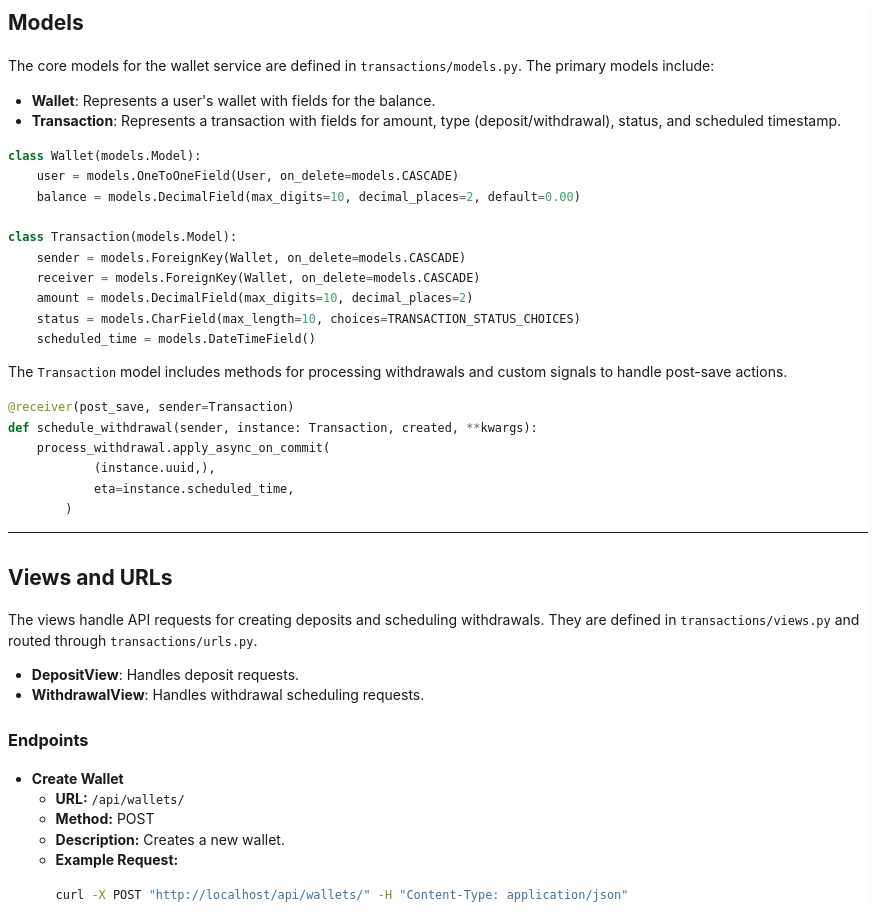 
## Models

The core models for the wallet service are defined in `transactions/models.py`. The primary models include:

- **Wallet**: Represents a user's wallet with fields for the balance.
- **Transaction**: Represents a transaction with fields for amount, type (deposit/withdrawal), status, and scheduled timestamp.

```python
class Wallet(models.Model):
    user = models.OneToOneField(User, on_delete=models.CASCADE)
    balance = models.DecimalField(max_digits=10, decimal_places=2, default=0.00)

class Transaction(models.Model):
    sender = models.ForeignKey(Wallet, on_delete=models.CASCADE)
    receiver = models.ForeignKey(Wallet, on_delete=models.CASCADE)
    amount = models.DecimalField(max_digits=10, decimal_places=2)
    status = models.CharField(max_length=10, choices=TRANSACTION_STATUS_CHOICES)
    scheduled_time = models.DateTimeField()
```

The `Transaction` model includes methods for processing withdrawals and custom signals to handle post-save actions.

```python
@receiver(post_save, sender=Transaction)
def schedule_withdrawal(sender, instance: Transaction, created, **kwargs):
    process_withdrawal.apply_async_on_commit(
            (instance.uuid,),
            eta=instance.scheduled_time,
        )
```

---

## Views and URLs

The views handle API requests for creating deposits and scheduling withdrawals. They are defined in `transactions/views.py` and routed through `transactions/urls.py`.

- **DepositView**: Handles deposit requests.
- **WithdrawalView**: Handles withdrawal scheduling requests.

### Endpoints

- **Create Wallet**
  - **URL:** `/api/wallets/`
  - **Method:** POST
  - **Description:** Creates a new wallet.
  - **Example Request:**
    ```sh
    curl -X POST "http://localhost/api/wallets/" -H "Content-Type: application/json"
    ```
